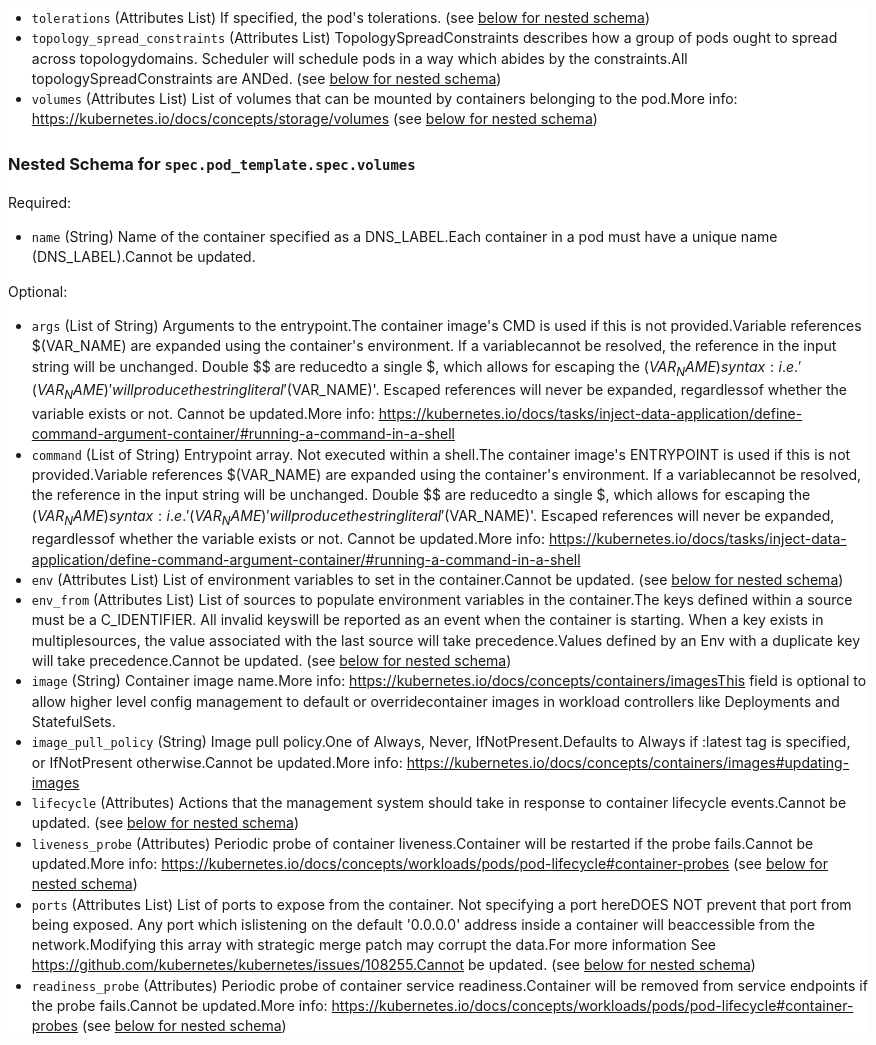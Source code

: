 - `tolerations` (Attributes List) If specified, the pod's tolerations. (see [below for nested schema](#nestedatt--spec--pod_template--spec--tolerations))
- `topology_spread_constraints` (Attributes List) TopologySpreadConstraints describes how a group of pods ought to spread across topologydomains. Scheduler will schedule pods in a way which abides by the constraints.All topologySpreadConstraints are ANDed. (see [below for nested schema](#nestedatt--spec--pod_template--spec--topology_spread_constraints))
- `volumes` (Attributes List) List of volumes that can be mounted by containers belonging to the pod.More info: https://kubernetes.io/docs/concepts/storage/volumes (see [below for nested schema](#nestedatt--spec--pod_template--spec--volumes))

<a id="nestedatt--spec--pod_template--spec--containers"></a>
### Nested Schema for `spec.pod_template.spec.volumes`

Required:

- `name` (String) Name of the container specified as a DNS_LABEL.Each container in a pod must have a unique name (DNS_LABEL).Cannot be updated.

Optional:

- `args` (List of String) Arguments to the entrypoint.The container image's CMD is used if this is not provided.Variable references $(VAR_NAME) are expanded using the container's environment. If a variablecannot be resolved, the reference in the input string will be unchanged. Double $$ are reducedto a single $, which allows for escaping the $(VAR_NAME) syntax: i.e. '$$(VAR_NAME)' willproduce the string literal '$(VAR_NAME)'. Escaped references will never be expanded, regardlessof whether the variable exists or not. Cannot be updated.More info: https://kubernetes.io/docs/tasks/inject-data-application/define-command-argument-container/#running-a-command-in-a-shell
- `command` (List of String) Entrypoint array. Not executed within a shell.The container image's ENTRYPOINT is used if this is not provided.Variable references $(VAR_NAME) are expanded using the container's environment. If a variablecannot be resolved, the reference in the input string will be unchanged. Double $$ are reducedto a single $, which allows for escaping the $(VAR_NAME) syntax: i.e. '$$(VAR_NAME)' willproduce the string literal '$(VAR_NAME)'. Escaped references will never be expanded, regardlessof whether the variable exists or not. Cannot be updated.More info: https://kubernetes.io/docs/tasks/inject-data-application/define-command-argument-container/#running-a-command-in-a-shell
- `env` (Attributes List) List of environment variables to set in the container.Cannot be updated. (see [below for nested schema](#nestedatt--spec--pod_template--spec--volumes--env))
- `env_from` (Attributes List) List of sources to populate environment variables in the container.The keys defined within a source must be a C_IDENTIFIER. All invalid keyswill be reported as an event when the container is starting. When a key exists in multiplesources, the value associated with the last source will take precedence.Values defined by an Env with a duplicate key will take precedence.Cannot be updated. (see [below for nested schema](#nestedatt--spec--pod_template--spec--volumes--env_from))
- `image` (String) Container image name.More info: https://kubernetes.io/docs/concepts/containers/imagesThis field is optional to allow higher level config management to default or overridecontainer images in workload controllers like Deployments and StatefulSets.
- `image_pull_policy` (String) Image pull policy.One of Always, Never, IfNotPresent.Defaults to Always if :latest tag is specified, or IfNotPresent otherwise.Cannot be updated.More info: https://kubernetes.io/docs/concepts/containers/images#updating-images
- `lifecycle` (Attributes) Actions that the management system should take in response to container lifecycle events.Cannot be updated. (see [below for nested schema](#nestedatt--spec--pod_template--spec--volumes--lifecycle))
- `liveness_probe` (Attributes) Periodic probe of container liveness.Container will be restarted if the probe fails.Cannot be updated.More info: https://kubernetes.io/docs/concepts/workloads/pods/pod-lifecycle#container-probes (see [below for nested schema](#nestedatt--spec--pod_template--spec--volumes--liveness_probe))
- `ports` (Attributes List) List of ports to expose from the container. Not specifying a port hereDOES NOT prevent that port from being exposed. Any port which islistening on the default '0.0.0.0' address inside a container will beaccessible from the network.Modifying this array with strategic merge patch may corrupt the data.For more information See https://github.com/kubernetes/kubernetes/issues/108255.Cannot be updated. (see [below for nested schema](#nestedatt--spec--pod_template--spec--volumes--ports))
- `readiness_probe` (Attributes) Periodic probe of container service readiness.Container will be removed from service endpoints if the probe fails.Cannot be updated.More info: https://kubernetes.io/docs/concepts/workloads/pods/pod-lifecycle#container-probes (see [below for nested schema](#nestedatt--spec--pod_template--spec--volumes--readiness_probe))